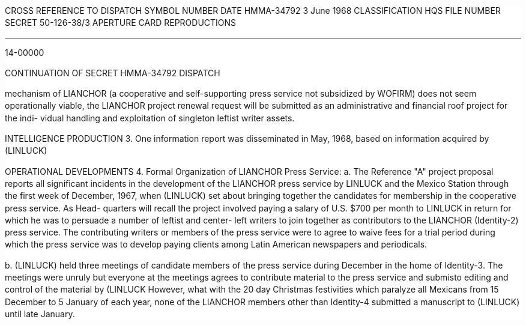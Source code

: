 CROSS REFERENCE TO
DISPATCH SYMBOL NUMBER		DATE
HMMA-34792	3 June 1968
CLASSIFICATION			HQS FILE NUMBER
SECRET	50-126-38/3
APERTURE CARD REPRODUCTIONS

---

14-00000

CONTINUATION OF		SECRET		HMMA-34792
DISPATCH

mechanism of LIANCHOR (a cooperative and self-supporting press
service not subsidized by WOFIRM) does not seem operationally
viable, the LIANCHOR project renewal request will be submitted
as an administrative and financial roof project for the indi-
vidual handling and exploitation of singleton leftist writer
assets.

INTELLIGENCE PRODUCTION
3. One information report was disseminated in May, 1968,
based on information acquired by (LINLUCK)

OPERATIONAL DEVELOPMENTS
4. Formal Organization of LIANCHOR Press Service:
a. The Reference "A" project proposal reports all
significant incidents in the development of the
LIANCHOR press service by LINLUCK and the Mexico
Station through the first week of December, 1967, when
(LINLUCK) set about bringing together the candidates for
membership in the cooperative press service. As Head-
quarters will recall the project involved paying a
salary of U.S. $700 per month to LINLUCK in return for
which he was to persuade a number of leftist and center-
left writers to join together as contributors to the
LIANCHOR (Identity-2) press service. The contributing
writers or members of the press service were to agree
to waive fees for a trial period during which the press
service was to develop paying clients among Latin
American newspapers and periodicals.

b. (LINLUCK) held three meetings of candidate members
of the press service during December in the home of
Identity-3. The meetings were unruly but everyone at
the meetings agrees to contribute material to the press
service and submisto editing and control of the material
by (LINLUCK However, what with the 20 day Christmas
festivities which paralyze all Mexicans from 15 December
to 5 January of each year, none of the LIANCHOR members
other than Identity-4 submitted a manuscript to (LINLUCK)
until late January.

